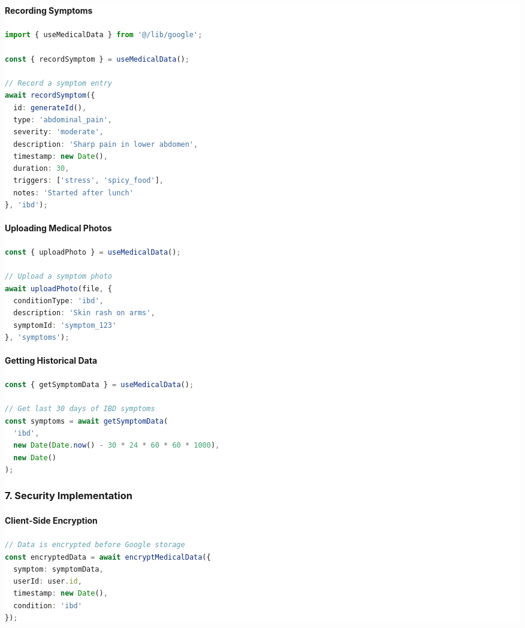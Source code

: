 #### Recording Symptoms
```typescript
import { useMedicalData } from '@/lib/google';

const { recordSymptom } = useMedicalData();

// Record a symptom entry
await recordSymptom({
  id: generateId(),
  type: 'abdominal_pain',
  severity: 'moderate',
  description: 'Sharp pain in lower abdomen',
  timestamp: new Date(),
  duration: 30,
  triggers: ['stress', 'spicy_food'],
  notes: 'Started after lunch'
}, 'ibd');
```

#### Uploading Medical Photos
```typescript
const { uploadPhoto } = useMedicalData();

// Upload a symptom photo
await uploadPhoto(file, {
  conditionType: 'ibd',
  description: 'Skin rash on arms',
  symptomId: 'symptom_123'
}, 'symptoms');
```

#### Getting Historical Data
```typescript
const { getSymptomData } = useMedicalData();

// Get last 30 days of IBD symptoms
const symptoms = await getSymptomData(
  'ibd',
  new Date(Date.now() - 30 * 24 * 60 * 60 * 1000),
  new Date()
);
```

### 7. Security Implementation

#### Client-Side Encryption
```typescript
// Data is encrypted before Google storage
const encryptedData = await encryptMedicalData({
  symptom: symptomData,
  userId: user.id,
  timestamp: new Date(),
  condition: 'ibd'
});
```
